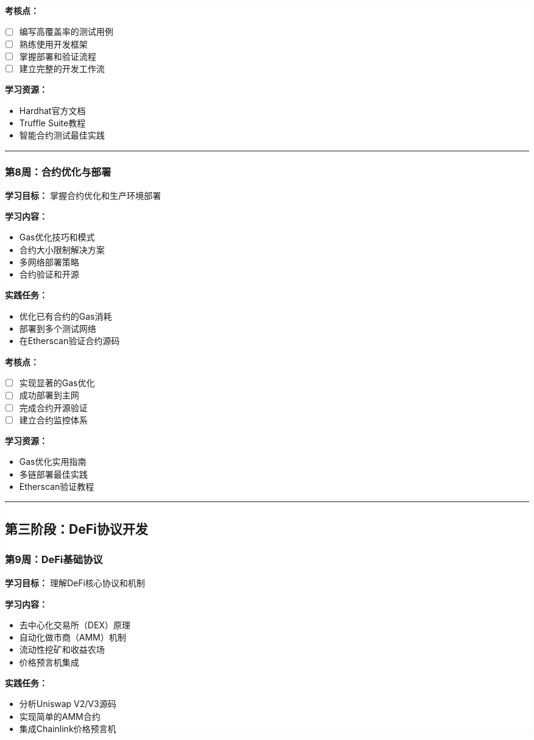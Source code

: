 **考核点：**
- [ ] 编写高覆盖率的测试用例
- [ ] 熟练使用开发框架
- [ ] 掌握部署和验证流程
- [ ] 建立完整的开发工作流

**学习资源：**
- Hardhat官方文档
- Truffle Suite教程
- 智能合约测试最佳实践

---

### 第8周：合约优化与部署
**学习目标：** 掌握合约优化和生产环境部署

**学习内容：**
- Gas优化技巧和模式
- 合约大小限制解决方案
- 多网络部署策略
- 合约验证和开源

**实践任务：**
- 优化已有合约的Gas消耗
- 部署到多个测试网络
- 在Etherscan验证合约源码

**考核点：**
- [ ] 实现显著的Gas优化
- [ ] 成功部署到主网
- [ ] 完成合约开源验证
- [ ] 建立合约监控体系

**学习资源：**
- Gas优化实用指南
- 多链部署最佳实践
- Etherscan验证教程

---

## 第三阶段：DeFi协议开发

### 第9周：DeFi基础协议
**学习目标：** 理解DeFi核心协议和机制

**学习内容：**
- 去中心化交易所（DEX）原理
- 自动化做市商（AMM）机制
- 流动性挖矿和收益农场
- 价格预言机集成

**实践任务：**
- 分析Uniswap V2/V3源码
- 实现简单的AMM合约
- 集成Chainlink价格预言机
